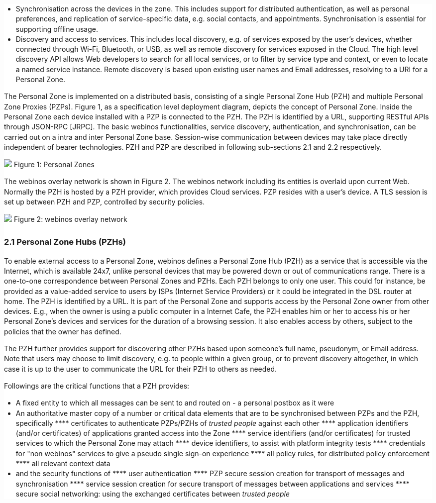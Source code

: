 * Synchronisation across the devices in the zone. This includes support for distributed authentication, as well as personal preferences, and replication of service-specific data, e.g. social contacts, and appointments. Synchronisation is essential for supporting offline usage.
* Discovery and access to services. This includes local discovery, e.g. of services exposed by the user’s devices, whether connected through Wi-Fi, Bluetooth, or USB, as well as remote discovery for services exposed in the Cloud. The high level discovery API allows Web developers to search for all local services, or to filter by service type and context, or even to locate a named service instance. Remote discovery is based upon existing user names and Email addresses, resolving to a URI for a Personal Zone.

The Personal Zone is implemented on a distributed basis, consisting of a single Personal Zone Hub (PZH) and multiple Personal Zone Proxies (PZPs). Figure 1, as a specification level deployment diagram, depicts the concept of Personal Zone. Inside the Personal Zone each device installed with a PZP is connected to the PZH. The PZH is identified by a URL, supporting RESTful APIs through JSON-RPC [JRPC]. The basic webinos functionalities, service discovery, authentication, and synchronisation, can be carried out on a intra and inter Personal Zone base. Session-wise communication between devices may take place directly independent of bearer technologies. PZH and PZP are described in following sub-sections 2.1 and 2.2 respectively.

![]({width:700px}DeploymentPersonalZone.png)
Figure 1: Personal Zones

The webinos overlay network is shown in Figure 2. The webinos network including its entities is overlaid upon current Web. Normally the PZH is hosted by a PZH provider, which provides Cloud services. PZP resides with a user’s device. A TLS session is set up between PZH and PZP, controlled by security policies.

![]({width:600px}DeploymentOverlay.png)
Figure 2: webinos overlay network

### 2.1 Personal Zone Hubs (PZHs)

To enable external access to a Personal Zone, webinos defines a Personal Zone Hub (PZH) as a service that is accessible via the Internet, which is available 24x7, unlike personal devices that may be powered down or out of communications range. There is a one-to-one correspondence between Personal Zones and PZHs. Each PZH belongs to only one user. This could for instance, be provided as a value-added service to users by ISPs (Internet Service Providers) or it could be integrated in the DSL router at home. The PZH is identified by a URL. It is part of the Personal Zone and supports access by the Personal Zone owner from other devices. E.g., when the owner is using a public computer in a Internet Cafe, the PZH enables him or her to access his or her Personal Zone’s devices and services for the duration of a browsing session. It also enables access by others, subject to the policies that the owner has defined.

The PZH further provides support for discovering other PZHs based upon someone’s full name, pseudonym, or Email address. Note that users may choose to limit discovery, e.g. to people within a given group, or to prevent discovery altogether, in which case it is up to the user to communicate the URL for their PZH to others as needed.

Followings are the critical functions that a PZH provides:
* A fixed entity to which all messages can be sent to and routed on - a personal postbox as it were
* An authoritative master copy of a number or critical data elements that are to be synchronised between PZPs and the PZH, specifically
**** certificates to authenticate PZPs/PZHs of _trusted people_ against each other
**** application identifiers (and/or certificates) of applications granted access into the Zone
**** service identifiers (and/or certificates) for trusted services to which the Personal Zone may attach
**** device identifiers, to assist with platform integrity tests
**** credentials for "non webinos" services to give a pseudo single sign-on experience
**** all policy rules, for distributed policy enforcement
**** all relevant context data
* and the security functions of
**** user authentication
**** PZP secure session creation for transport of messages and synchronisation
**** service session creation for secure transport of messages between applications and services
**** secure social networking: using the exchanged certificates between _trusted people_